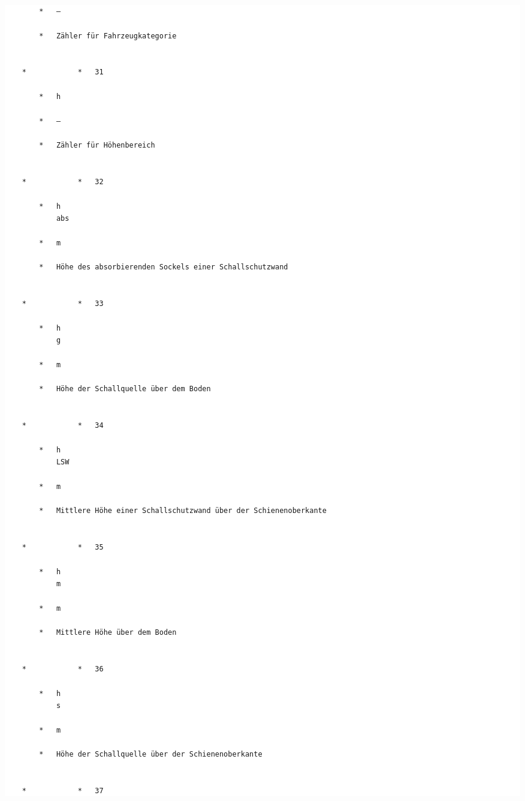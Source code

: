             *   –

            *   Zähler für Fahrzeugkategorie


        *            *   31

            *   h

            *   –

            *   Zähler für Höhenbereich


        *            *   32

            *   h
                abs

            *   m

            *   Höhe des absorbierenden Sockels einer Schallschutzwand


        *            *   33

            *   h
                g

            *   m

            *   Höhe der Schallquelle über dem Boden


        *            *   34

            *   h
                LSW

            *   m

            *   Mittlere Höhe einer Schallschutzwand über der Schienenoberkante


        *            *   35

            *   h
                m

            *   m

            *   Mittlere Höhe über dem Boden


        *            *   36

            *   h
                s

            *   m

            *   Höhe der Schallquelle über der Schienenoberkante


        *            *   37

